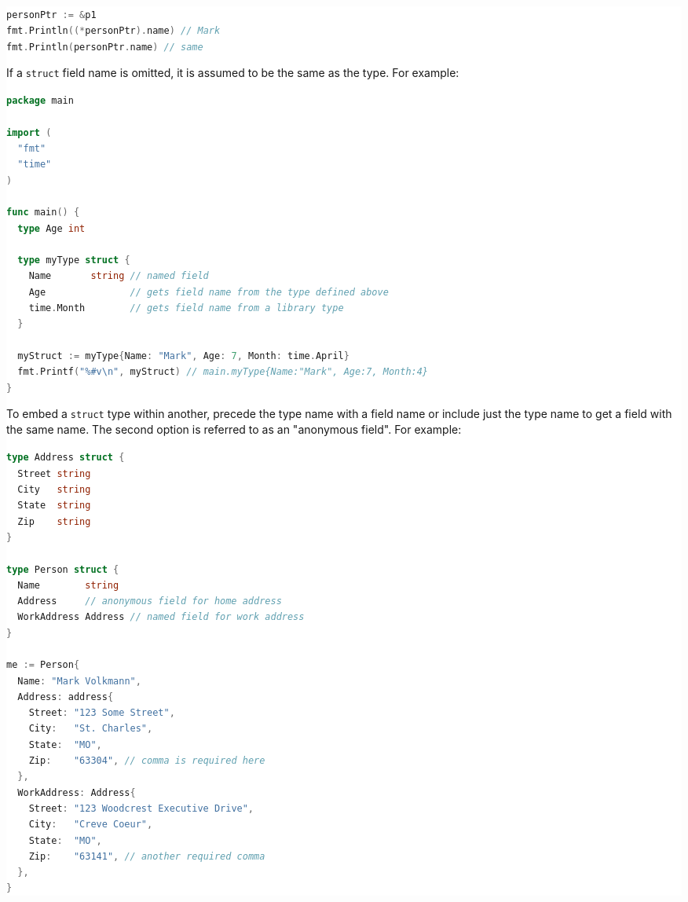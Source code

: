 ```go
personPtr := &p1
fmt.Println((*personPtr).name) // Mark
fmt.Println(personPtr.name) // same
```

If a `struct` field name is omitted, it is assumed to be the same as the type.
For example:

```go
package main

import (
  "fmt"
  "time"
)

func main() {
  type Age int

  type myType struct {
    Name       string // named field
    Age               // gets field name from the type defined above
    time.Month        // gets field name from a library type
  }

  myStruct := myType{Name: "Mark", Age: 7, Month: time.April}
  fmt.Printf("%#v\n", myStruct) // main.myType{Name:"Mark", Age:7, Month:4}
}
```

To embed a `struct` type within another,
precede the type name with a field name or
include just the type name to get a field with the same name.
The second option is referred to as an "anonymous field".
For example:

```go
type Address struct {
  Street string
  City   string
  State  string
  Zip    string
}

type Person struct {
  Name        string
  Address     // anonymous field for home address
  WorkAddress Address // named field for work address
}

me := Person{
  Name: "Mark Volkmann",
  Address: address{
    Street: "123 Some Street",
    City:   "St. Charles",
    State:  "MO",
    Zip:    "63304", // comma is required here
  },
  WorkAddress: Address{
    Street: "123 Woodcrest Executive Drive",
    City:   "Creve Coeur",
    State:  "MO",
    Zip:    "63141", // another required comma
  },
}
```